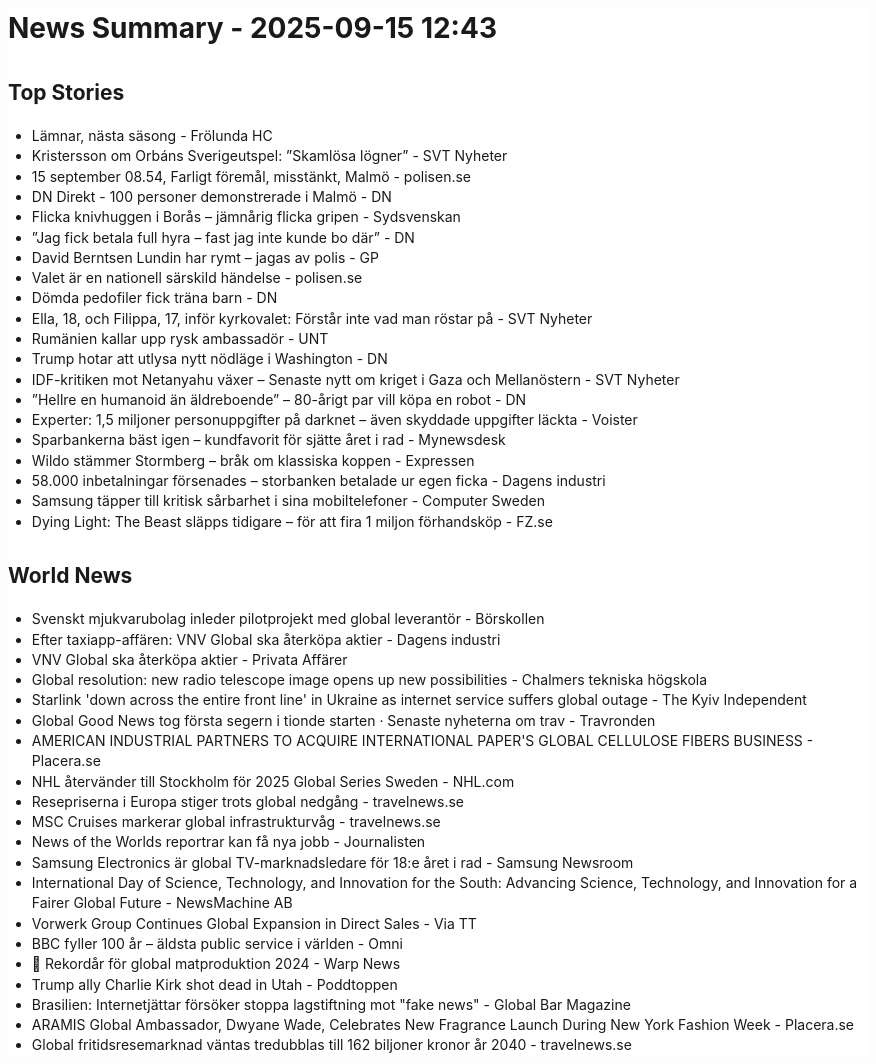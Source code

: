 # News Summary - 2025-09-15 12:43

## Top Stories

- Lämnar, nästa säsong - Frölunda HC
- Kristersson om Orbáns Sverigeutspel: ”Skamlösa lögner” - SVT Nyheter
- 15 september 08.54, Farligt föremål, misstänkt, Malmö - polisen.se
- DN Direkt - 100 personer demonstrerade i Malmö - DN
- Flicka knivhuggen i Borås – jämnårig flicka gripen - Sydsvenskan
- ”Jag fick betala full hyra – fast jag inte kunde bo där” - DN
- David Berntsen Lundin har rymt – jagas av polis - GP
- Valet är en nationell särskild händelse - polisen.se
- Dömda pedofiler fick träna barn - DN
- Ella, 18, och Filippa, 17, inför kyrkovalet: Förstår inte vad man röstar på - SVT Nyheter
- Rumänien kallar upp rysk ambassadör - UNT
- Trump hotar att utlysa nytt nödläge i Washington - DN
- IDF-kritiken mot Netanyahu växer – Senaste nytt om kriget i Gaza och Mellanöstern - SVT Nyheter
- ”Hellre en humanoid än äldreboende” – 80-årigt par vill köpa en robot - DN
- Experter: 1,5 miljoner personuppgifter på darknet – även skyddade uppgifter läckta - Voister
- Sparbankerna bäst igen – kundfavorit för sjätte året i rad - Mynewsdesk
- Wildo stämmer Stormberg – bråk om klassiska koppen - Expressen
- 58.000 inbetalningar försenades – storbanken betalade ur egen ficka - Dagens industri
- Samsung täpper till kritisk sårbarhet i sina mobiltelefoner - Computer Sweden
- Dying Light: The Beast släpps tidigare – för att fira 1 miljon förhandsköp - FZ.se

## World News

- Svenskt mjukvarubolag inleder pilotprojekt med global leverantör - Börskollen
- Efter taxiapp-affären: VNV Global ska återköpa aktier - Dagens industri
- VNV Global ska återköpa aktier - Privata Affärer
- Global resolution: new radio telescope image opens up new possibilities - Chalmers tekniska högskola
- Starlink 'down across the entire front line' in Ukraine as internet service suffers global outage - The Kyiv Independent
- Global Good News tog första segern i tionde starten · Senaste nyheterna om trav - Travronden
- AMERICAN INDUSTRIAL PARTNERS TO ACQUIRE INTERNATIONAL PAPER'S GLOBAL CELLULOSE FIBERS BUSINESS - Placera.se
- NHL återvänder till Stockholm för 2025 Global Series Sweden - NHL.com
- Resepriserna i Europa stiger trots global nedgång - travelnews.se
- MSC Cruises markerar global infrastrukturvåg - travelnews.se
- News of the Worlds reportrar kan få nya jobb - Journalisten
- Samsung Electronics är global TV-marknadsledare för 18:e året i rad - Samsung Newsroom
- International Day of Science, Technology, and Innovation for the South: Advancing Science, Technology, and Innovation for a Fairer Global Future - NewsMachine AB
- Vorwerk Group Continues Global Expansion in Direct Sales - Via TT
- BBC fyller 100 år – äldsta public service i världen - Omni
- 🌾 Rekordår för global matproduktion 2024 - Warp News
- Trump ally Charlie Kirk shot dead in Utah - Poddtoppen
- Brasilien: Internetjättar försöker stoppa lagstiftning mot "fake news" - Global Bar Magazine
- ARAMIS Global Ambassador, Dwyane Wade, Celebrates New Fragrance Launch During New York Fashion Week - Placera.se
- Global fritidsresemarknad väntas tredubblas till 162 biljoner kronor år 2040 - travelnews.se
